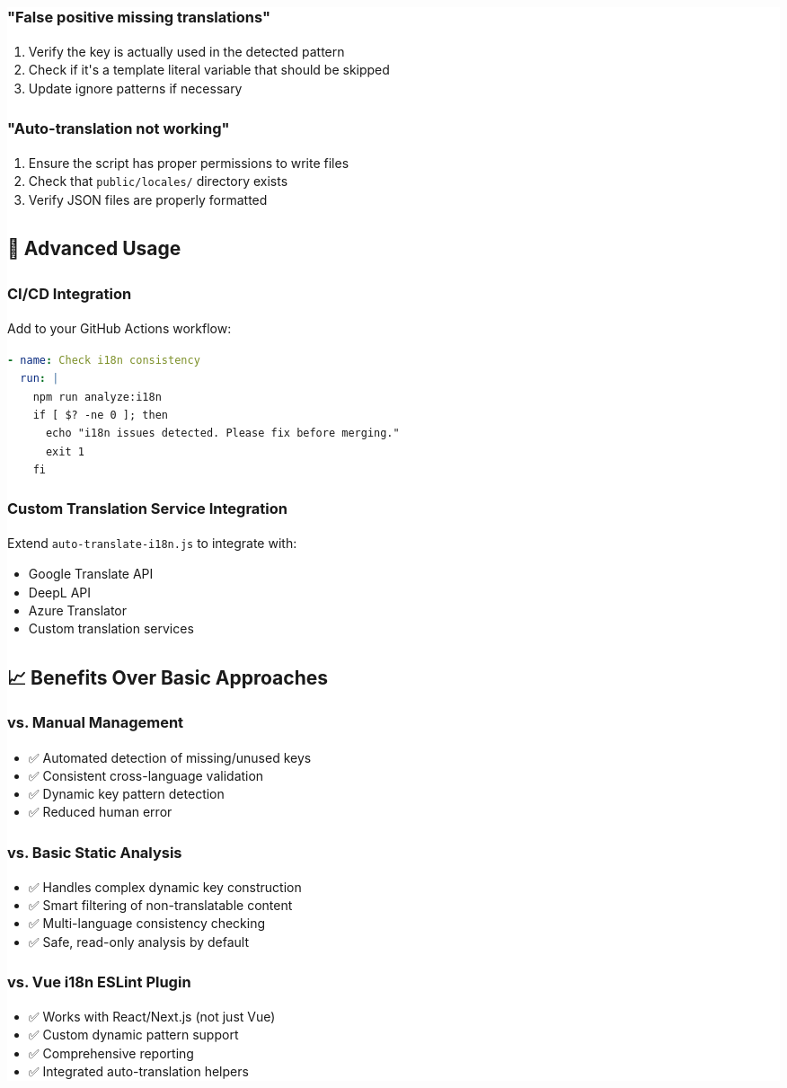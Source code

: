 ### "False positive missing translations"
1. Verify the key is actually used in the detected pattern
2. Check if it's a template literal variable that should be skipped
3. Update ignore patterns if necessary

### "Auto-translation not working"
1. Ensure the script has proper permissions to write files
2. Check that `public/locales/` directory exists
3. Verify JSON files are properly formatted

## 🚀 Advanced Usage

### CI/CD Integration
Add to your GitHub Actions workflow:
```yaml
- name: Check i18n consistency
  run: |
    npm run analyze:i18n
    if [ $? -ne 0 ]; then
      echo "i18n issues detected. Please fix before merging."
      exit 1
    fi
```

### Custom Translation Service Integration
Extend `auto-translate-i18n.js` to integrate with:
- Google Translate API
- DeepL API
- Azure Translator
- Custom translation services

## 📈 Benefits Over Basic Approaches

### vs. Manual Management
- ✅ Automated detection of missing/unused keys
- ✅ Consistent cross-language validation
- ✅ Dynamic key pattern detection
- ✅ Reduced human error

### vs. Basic Static Analysis
- ✅ Handles complex dynamic key construction
- ✅ Smart filtering of non-translatable content
- ✅ Multi-language consistency checking
- ✅ Safe, read-only analysis by default

### vs. Vue i18n ESLint Plugin
- ✅ Works with React/Next.js (not just Vue)
- ✅ Custom dynamic pattern support
- ✅ Comprehensive reporting
- ✅ Integrated auto-translation helpers
